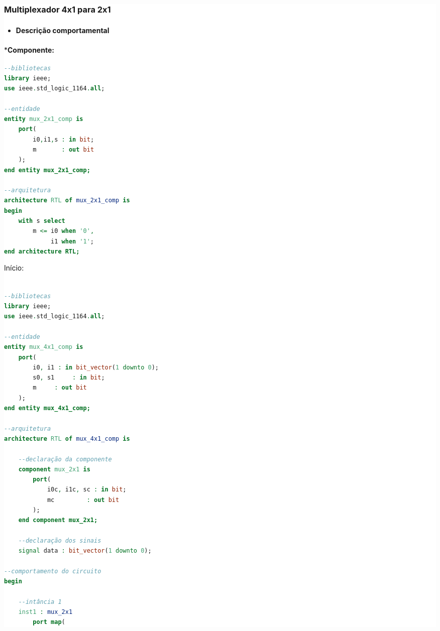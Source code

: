 
### Multiplexador 4x1 para 2x1

- #### Descrição comportamental

***Componente:**
``` vhdl 
--bibliotecas
library ieee; 
use ieee.std_logic_1164.all;

--entidade
entity mux_2x1_comp is
    port(
        i0,i1,s : in bit;
        m       : out bit
    );
end entity mux_2x1_comp;

--arquitetura
architecture RTL of mux_2x1_comp is
begin
    with s select
        m <= i0 when '0',
             i1 when '1';
end architecture RTL;

```

Início:
``` vhdl 

--bibliotecas
library ieee; 
use ieee.std_logic_1164.all;

--entidade
entity mux_4x1_comp is
    port(
        i0, i1 : in bit_vector(1 downto 0);
        s0, s1     : in bit;
        m     : out bit
    );
end entity mux_4x1_comp;

--arquitetura
architecture RTL of mux_4x1_comp is
    
    --declaração da componente
    component mux_2x1 is
        port(
            i0c, i1c, sc : in bit;
            mc         : out bit
        );
    end component mux_2x1;

    --declaração dos sinais
    signal data : bit_vector(1 downto 0);

--comportamento do circuito
begin

    --intância 1
    inst1 : mux_2x1
        port map(
```